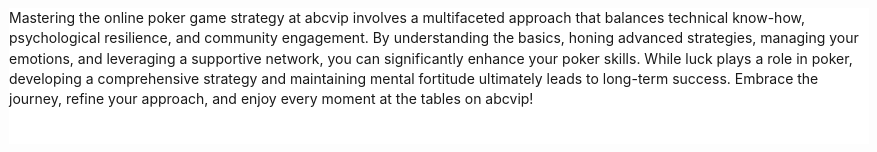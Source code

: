 <p dir="ltr">Mastering the online poker game strategy at abcvip involves a multifaceted approach that balances technical know-how, psychological resilience, and community engagement. By understanding the basics, honing advanced strategies, managing your emotions, and leveraging a supportive network, you can significantly enhance your poker skills. While luck plays a role in poker, developing a comprehensive strategy and maintaining mental fortitude ultimately leads to long-term success. Embrace the journey, refine your approach, and enjoy every moment at the tables on abcvip!</p>
<p>&nbsp;</p>
